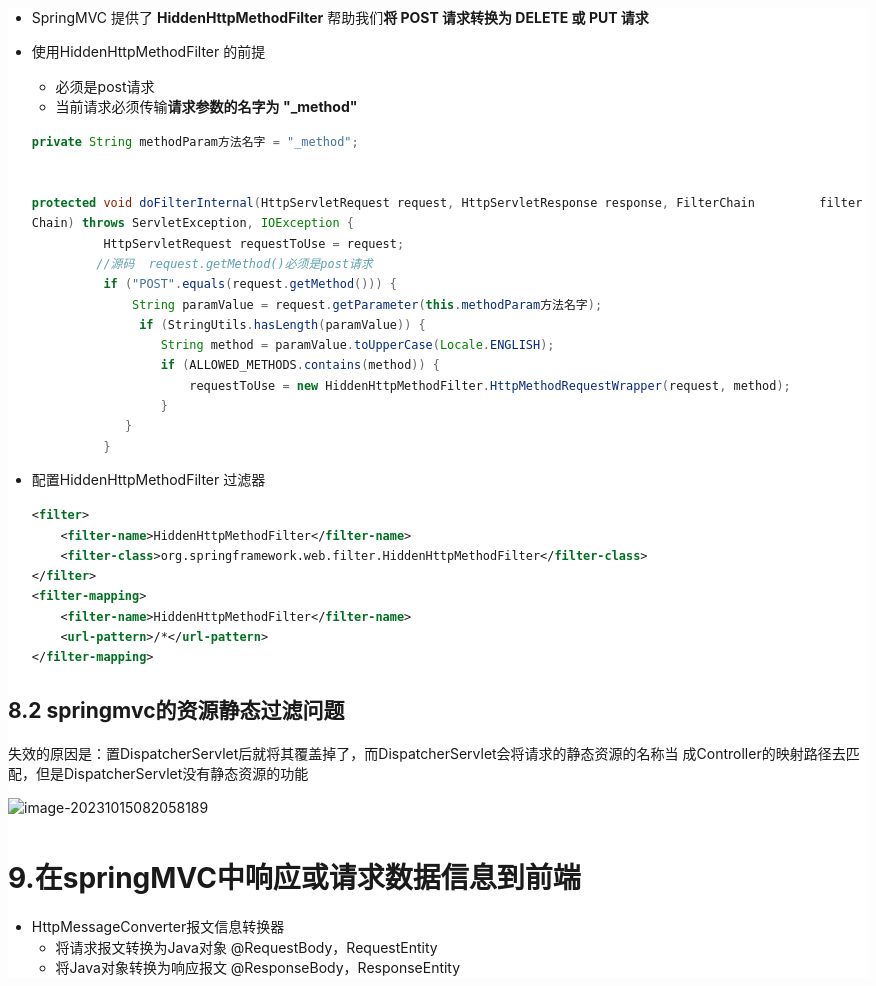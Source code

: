 - SpringMVC 提供了 **HiddenHttpMethodFilter** 帮助我们**将 POST 请求转换为 DELETE 或 PUT 请求**

- 使用HiddenHttpMethodFilter 的前提

  -  必须是post请求 
  - 当前请求必须传输**请求参数的名字为 "_method"**

  ```java
  private String methodParam方法名字 = "_method";
  
  
  protected void doFilterInternal(HttpServletRequest request, HttpServletResponse response, FilterChain 		filterChain) throws ServletException, IOException {
            HttpServletRequest requestToUse = request;
           //源码  request.getMethod()必须是post请求
            if ("POST".equals(request.getMethod())) {
                String paramValue = request.getParameter(this.methodParam方法名字);
      	         if (StringUtils.hasLength(paramValue)) {
                    String method = paramValue.toUpperCase(Locale.ENGLISH);
                    if (ALLOWED_METHODS.contains(method)) {
                        requestToUse = new HiddenHttpMethodFilter.HttpMethodRequestWrapper(request, method);
                    }
               }
            }
  ```



- 配置HiddenHttpMethodFilter 过滤器

  ```xml
  <filter>
      <filter-name>HiddenHttpMethodFilter</filter-name>
      <filter-class>org.springframework.web.filter.HiddenHttpMethodFilter</filter-class>
  </filter>
  <filter-mapping>
      <filter-name>HiddenHttpMethodFilter</filter-name>
      <url-pattern>/*</url-pattern>
  </filter-mapping>
  ```

   

## 8.2 springmvc的资源静态过滤问题 

失效的原因是：置DispatcherServlet后就将其覆盖掉了，而DispatcherServlet会将请求的静态资源的名称当 成Controller的映射路径去匹配，但是DispatcherServlet没有静态资源的功能

![image-20231015082058189](C:\Users\Tang\AppData\Roaming\Typora\typora-user-images\image-20231015082058189.png)

# 9.在springMVC中响应或请求数据信息到前端 

- HttpMessageConverter报文信息转换器
  - 将请求报文转换为Java对象  @RequestBody，RequestEntity
  - 将Java对象转换为响应报文  @ResponseBody，ResponseEntity
